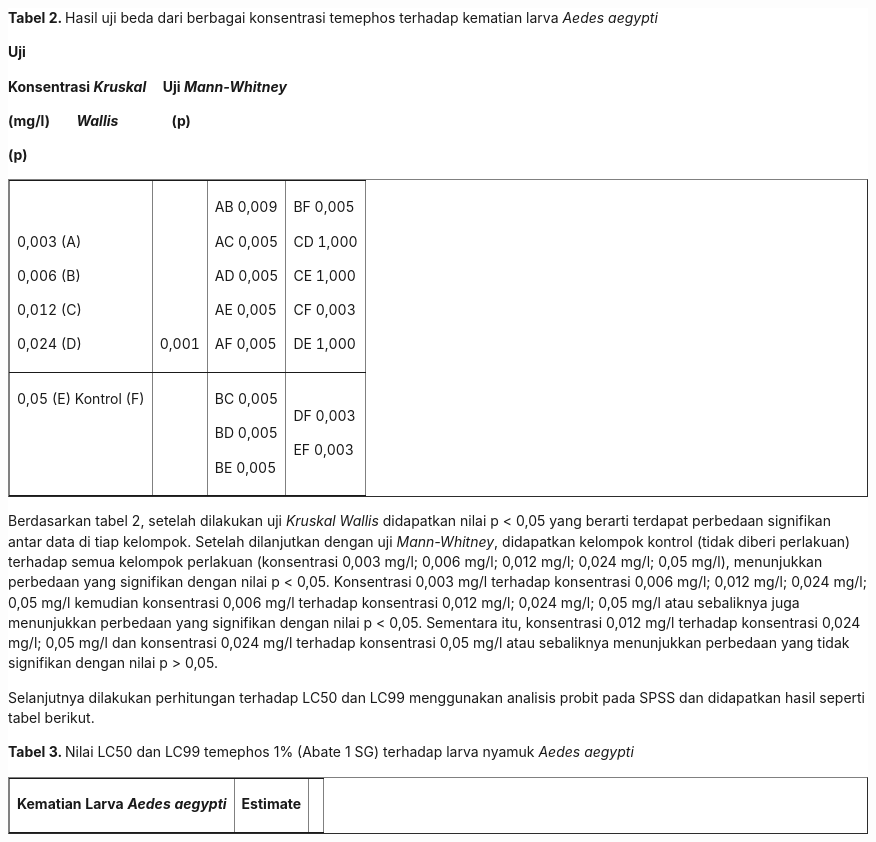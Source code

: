 <p><span class="font6" style="font-weight:bold;">Tabel 2. </span><span class="font6">Hasil uji beda dari berbagai konsentrasi temephos terhadap kematian larva </span><span class="font6" style="font-style:italic;">Aedes aegypti</span></p>
<p><span class="font6" style="font-weight:bold;">Uji</span></p>
<p><span class="font6" style="font-weight:bold;">Konsentrasi </span><span class="font6" style="font-weight:bold;font-style:italic;">Kruskal</span><span class="font6" style="font-weight:bold;"> &nbsp;&nbsp;&nbsp;&nbsp;Uji </span><span class="font6" style="font-weight:bold;font-style:italic;">Mann-Whitney</span></p>
<p><span class="font6" style="font-weight:bold;">(mg/l) &nbsp;&nbsp;&nbsp;&nbsp;&nbsp;&nbsp;&nbsp;</span><span class="font6" style="font-weight:bold;font-style:italic;">Wallis</span><span class="font6" style="font-weight:bold;"> &nbsp;&nbsp;&nbsp;&nbsp;&nbsp;&nbsp;&nbsp;&nbsp;&nbsp;&nbsp;&nbsp;&nbsp;&nbsp;&nbsp;&nbsp;(p)</span></p>
<p><span class="font6" style="font-weight:bold;">(p)</span></p>
<table border="1">
<tr><td style="vertical-align:bottom;">
<p><span class="font6">0,003 (A)</span></p>
<p><span class="font6">0,006 (B)</span></p>
<p><span class="font6">0,012 (C)</span></p>
<p><span class="font6">0,024 (D)</span></p></td><td style="vertical-align:bottom;">
<p><span class="font6">0,001</span></p></td><td style="vertical-align:top;">
<p><span class="font6">AB 0,009</span></p>
<p><span class="font6">AC 0,005</span></p>
<p><span class="font6">AD 0,005</span></p>
<p><span class="font6">AE 0,005</span></p>
<p><span class="font6">AF 0,005</span></p></td><td style="vertical-align:bottom;">
<p><span class="font6">BF 0,005</span></p>
<p><span class="font6">CD 1,000</span></p>
<p><span class="font6">CE 1,000</span></p>
<p><span class="font6">CF 0,003</span></p>
<p><span class="font6">DE 1,000</span></p></td></tr>
<tr><td style="vertical-align:top;">
<p><span class="font6">0,05 (E) Kontrol (F)</span></p></td><td style="vertical-align:top;"></td><td style="vertical-align:top;">
<p><span class="font6">BC 0,005</span></p>
<p><span class="font6">BD 0,005</span></p>
<p><span class="font6">BE 0,005</span></p></td><td style="vertical-align:middle;">
<p><span class="font6">DF 0,003</span></p>
<p><span class="font6">EF 0,003</span></p></td></tr>
</table>
<p><span class="font6">Berdasarkan tabel 2, setelah dilakukan uji </span><span class="font6" style="font-style:italic;">Kruskal Wallis</span><span class="font6"> didapatkan nilai p &lt;&nbsp;0,05 yang berarti terdapat perbedaan signifikan antar data di tiap kelompok. Setelah dilanjutkan dengan uji </span><span class="font6" style="font-style:italic;">Mann-Whitney</span><span class="font6">, didapatkan kelompok kontrol (tidak diberi perlakuan) terhadap semua kelompok perlakuan (konsentrasi 0,003 mg/l; 0,006 mg/l; 0,012 mg/l; 0,024 mg/l; 0,05 mg/l), menunjukkan perbedaan yang signifikan dengan nilai p &lt;&nbsp;0,05. Konsentrasi 0,003 mg/l terhadap konsentrasi 0,006 mg/l; 0,012 mg/l; 0,024 mg/l; 0,05 mg/l kemudian konsentrasi 0,006 mg/l terhadap konsentrasi 0,012 mg/l; 0,024 mg/l; 0,05 mg/l atau sebaliknya juga menunjukkan perbedaan yang signifikan dengan nilai p &lt;&nbsp;0,05. Sementara itu, konsentrasi 0,012 mg/l terhadap konsentrasi 0,024 mg/l; 0,05 mg/l dan konsentrasi 0,024 mg/l terhadap konsentrasi 0,05 mg/l atau sebaliknya menunjukkan perbedaan yang tidak signifikan dengan nilai p &gt;&nbsp;0,05.</span></p>
<p><span class="font6">Selanjutnya dilakukan perhitungan terhadap LC</span><span class="font4">50 </span><span class="font6">dan LC</span><span class="font4">99 </span><span class="font6">menggunakan analisis probit pada SPSS dan didapatkan hasil seperti tabel berikut.</span></p>
<p><span class="font6" style="font-weight:bold;">Tabel 3. </span><span class="font6">Nilai LC</span><span class="font4">50 </span><span class="font6">dan LC</span><span class="font4">99 </span><span class="font6">temephos 1% (Abate 1 SG) terhadap larva nyamuk </span><span class="font6" style="font-style:italic;">Aedes aegypti</span></p>
<table border="1">
<tr><td style="vertical-align:top;">
<p><span class="font6" style="font-weight:bold;">Kematian Larva </span><span class="font6" style="font-weight:bold;font-style:italic;">Aedes aegypti</span></p></td><td style="vertical-align:top;">
<p><span class="font6" style="font-weight:bold;">Estimate</span></p></td><td style="vertical-align:top;">